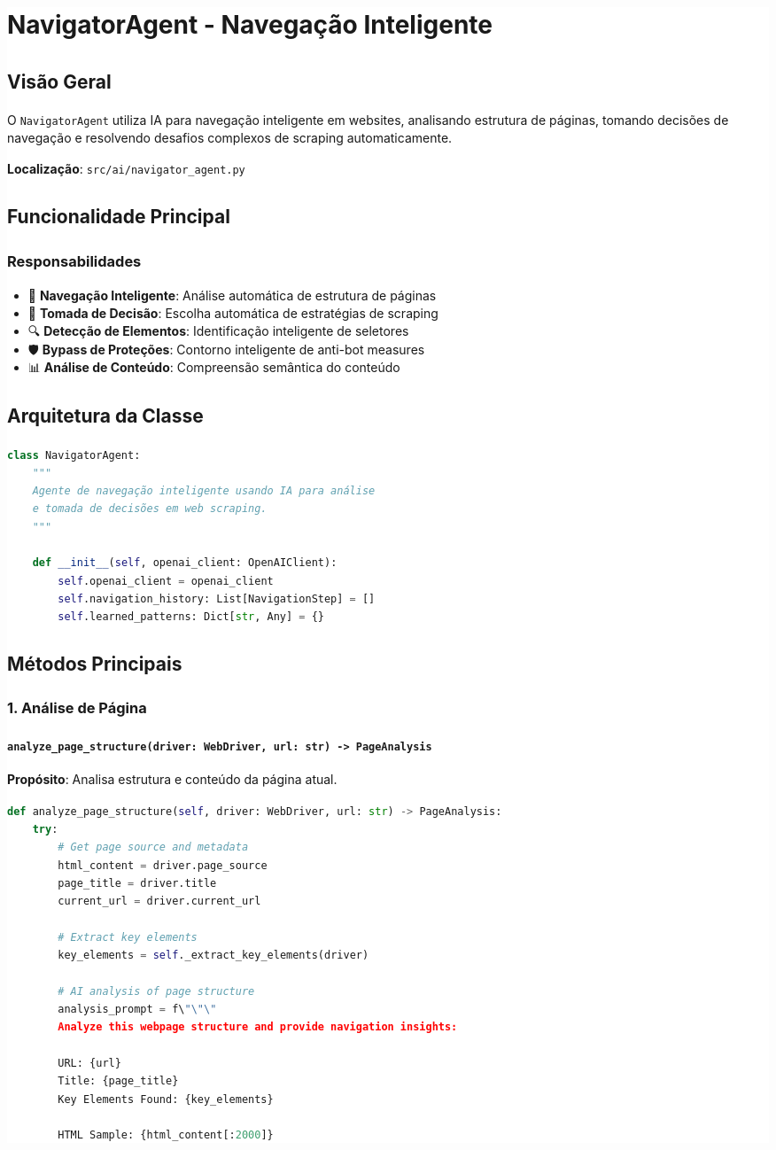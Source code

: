 # NavigatorAgent - Navegação Inteligente

## Visão Geral

O `NavigatorAgent` utiliza IA para navegação inteligente em websites, analisando estrutura de páginas, tomando decisões de navegação e resolvendo desafios complexos de scraping automaticamente.

**Localização**: `src/ai/navigator_agent.py`

## Funcionalidade Principal

### **Responsabilidades**
- 🧭 **Navegação Inteligente**: Análise automática de estrutura de páginas
- 🤖 **Tomada de Decisão**: Escolha automática de estratégias de scraping
- 🔍 **Detecção de Elementos**: Identificação inteligente de seletores
- 🛡️ **Bypass de Proteções**: Contorno inteligente de anti-bot measures
- 📊 **Análise de Conteúdo**: Compreensão semântica do conteúdo

## Arquitetura da Classe

```python
class NavigatorAgent:
    """
    Agente de navegação inteligente usando IA para análise
    e tomada de decisões em web scraping.
    """
    
    def __init__(self, openai_client: OpenAIClient):
        self.openai_client = openai_client
        self.navigation_history: List[NavigationStep] = []
        self.learned_patterns: Dict[str, Any] = {}
```

## Métodos Principais

### **1. Análise de Página**

#### `analyze_page_structure(driver: WebDriver, url: str) -> PageAnalysis`
**Propósito**: Analisa estrutura e conteúdo da página atual.

```python
def analyze_page_structure(self, driver: WebDriver, url: str) -> PageAnalysis:
    try:
        # Get page source and metadata
        html_content = driver.page_source
        page_title = driver.title
        current_url = driver.current_url
        
        # Extract key elements
        key_elements = self._extract_key_elements(driver)
        
        # AI analysis of page structure
        analysis_prompt = f\"\"\"
        Analyze this webpage structure and provide navigation insights:
        
        URL: {url}
        Title: {page_title}
        Key Elements Found: {key_elements}
        
        HTML Sample: {html_content[:2000]}
```